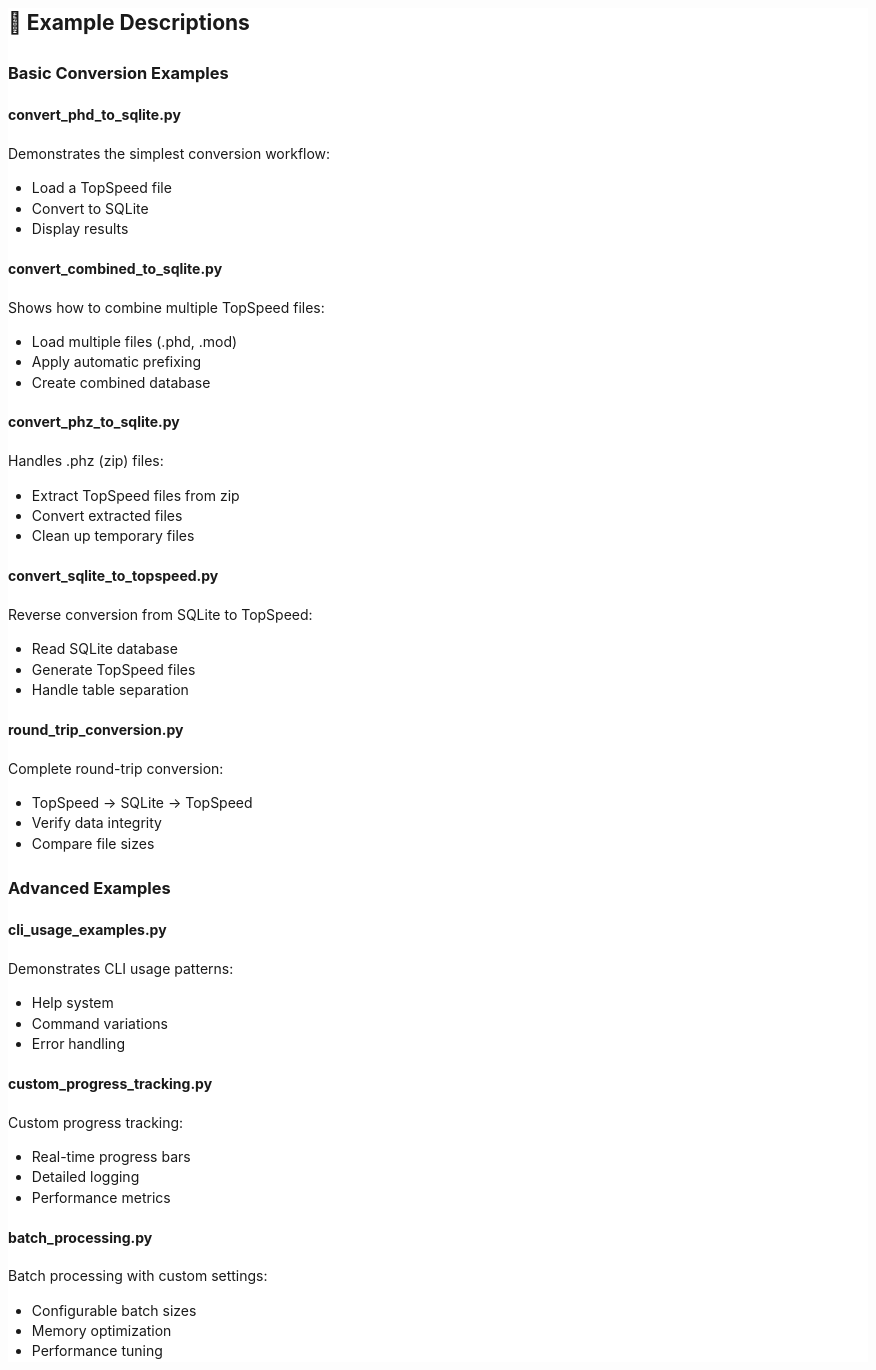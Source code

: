 ## 📖 Example Descriptions

### Basic Conversion Examples

#### convert_phd_to_sqlite.py
Demonstrates the simplest conversion workflow:
- Load a TopSpeed file
- Convert to SQLite
- Display results

#### convert_combined_to_sqlite.py
Shows how to combine multiple TopSpeed files:
- Load multiple files (.phd, .mod)
- Apply automatic prefixing
- Create combined database

#### convert_phz_to_sqlite.py
Handles .phz (zip) files:
- Extract TopSpeed files from zip
- Convert extracted files
- Clean up temporary files

#### convert_sqlite_to_topspeed.py
Reverse conversion from SQLite to TopSpeed:
- Read SQLite database
- Generate TopSpeed files
- Handle table separation

#### round_trip_conversion.py
Complete round-trip conversion:
- TopSpeed → SQLite → TopSpeed
- Verify data integrity
- Compare file sizes

### Advanced Examples

#### cli_usage_examples.py
Demonstrates CLI usage patterns:
- Help system
- Command variations
- Error handling

#### custom_progress_tracking.py
Custom progress tracking:
- Real-time progress bars
- Detailed logging
- Performance metrics

#### batch_processing.py
Batch processing with custom settings:
- Configurable batch sizes
- Memory optimization
- Performance tuning
